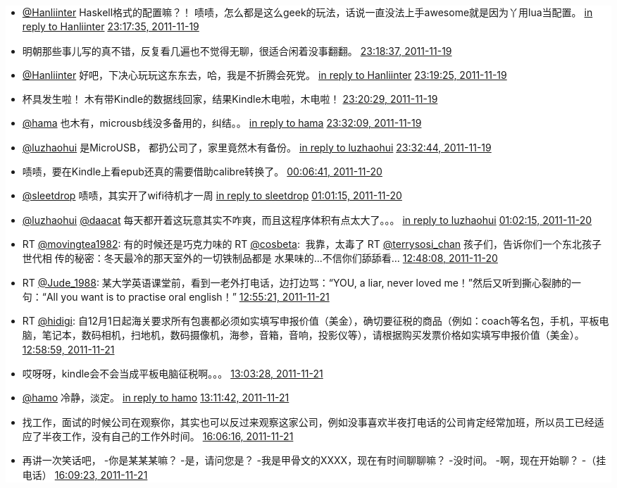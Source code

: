   * [@Hanliinter](http://twitter.com/Hanliinter) Haskell格式的配置嘛？！ 啧啧，怎么都是这么geek的玩法，话说一直没法上手awesome就是因为丫用lua当配置。 [in reply to Hanliinter](http://twitter.com/Hanliinter/statuses/137911911940493312) [23:17:35, 2011-11-19](http://twitter.com/gfrog/statuses/137912410311897090)

  * 明朝那些事儿写的真不错，反复看几遍也不觉得无聊，很适合闲着没事翻翻。 [23:18:37, 2011-11-19](http://twitter.com/gfrog/statuses/137912668450328576)

  * [@Hanliinter](http://twitter.com/Hanliinter) 好吧，下决心玩玩这东东去，哈，我是不折腾会死党。 [in reply to Hanliinter](http://twitter.com/Hanliinter/statuses/137912668194476032) [23:19:25, 2011-11-19](http://twitter.com/gfrog/statuses/137912872922644480)

  * 杯具发生啦！ 木有带Kindle的数据线回家，结果Kindle木电啦，木电啦！ [23:20:29, 2011-11-19](http://twitter.com/gfrog/statuses/137913140884152320)

  * [@hama](http://twitter.com/hama) 也木有，microusb线没多备用的，纠结。。 [in reply to hama](http://twitter.com/hama/statuses/137913401157500928) [23:32:09, 2011-11-19](http://twitter.com/gfrog/statuses/137916076326518784)

  * [@luzhaohui](http://twitter.com/luzhaohui) 是MicroUSB， 都扔公司了，家里竟然木有备份。 [in reply to luzhaohui](http://twitter.com/luzhaohui/statuses/137913474029330432) [23:32:44, 2011-11-19](http://twitter.com/gfrog/statuses/137916220635746305)



  * 啧啧，要在Kindle上看epub还真的需要借助calibre转换了。 [00:06:41, 2011-11-20](http://twitter.com/gfrog/statuses/137924765779361792)

  * [@sleetdrop](http://twitter.com/sleetdrop) 啧啧，其实开了wifi待机才一周 [in reply to sleetdrop](http://twitter.com/sleetdrop/statuses/137924259891773440) [01:01:15, 2011-11-20](http://twitter.com/gfrog/statuses/137938498064891907)

  * [@luzhaohui](http://twitter.com/luzhaohui) [@daacat](http://twitter.com/daacat) 每天都开着这玩意其实不咋爽，而且这程序体积有点太大了。。。 [in reply to luzhaohui](http://twitter.com/luzhaohui/statuses/137931737861849088) [01:02:15, 2011-11-20](http://twitter.com/gfrog/statuses/137938752130646017)

  * RT [@movingtea1982](http://twitter.com/movingtea1982): 有的时候还是巧克力味的 RT [@cosbeta](http://twitter.com/cosbeta):  我靠，太毒了 RT [@terrysosi_chan](http://twitter.com/terrysosi_chan) 孩子们，告诉你们一个东北孩子世代相 传的秘密：冬天最冷的那天室外的一切铁制品都是 水果味的...不信你们舔舔看... [12:48:08, 2011-11-20](http://twitter.com/gfrog/statuses/138116391541817344)



  * RT [@Jude_1988](http://twitter.com/Jude_1988): 某大学英语课堂前，看到一老外打电话，边打边骂：“YOU, a liar, never loved me！”然后又听到撕心裂肺的一句：“All you want is to practise oral english！” [12:55:21, 2011-11-21](http://twitter.com/gfrog/statuses/138480593603276800)

  * RT [@hidigi](http://twitter.com/hidigi): 自12月1日起海关要求所有包裹都必须如实填写申报价值（美金），确切要征税的商品（例如：coach等名包，手机，平板电脑，笔记本，数码相机，扫地机，数码摄像机，海参，音箱，音响，投影仪等），请根据购买发票价格如实填写申报价值（美金）。 [12:58:59, 2011-11-21](http://twitter.com/gfrog/statuses/138481508561330178)

  * 哎呀呀，kindle会不会当成平板电脑征税啊。。。 [13:03:28, 2011-11-21](http://twitter.com/gfrog/statuses/138482639643475970)

  * [@hamo](http://twitter.com/hamo) 冷静，淡定。 [in reply to hamo](http://twitter.com/hamo/statuses/138480194926284800) [13:11:42, 2011-11-21](http://twitter.com/gfrog/statuses/138484712225247232)

  * 找工作，面试的时候公司在观察你，其实也可以反过来观察这家公司，例如没事喜欢半夜打电话的公司肯定经常加班，所以员工已经适应了半夜工作，没有自己的工作外时间。 [16:06:16, 2011-11-21](http://twitter.com/gfrog/statuses/138528643302428672)

  * 再讲一次笑话吧， -你是某某某嘛？ -是，请问您是？ -我是甲骨文的XXXX，现在有时间聊聊嘛？ -没时间。 -啊，现在开始聊？ -（挂电话） [16:09:23, 2011-11-21](http://twitter.com/gfrog/statuses/138529426588704768)
